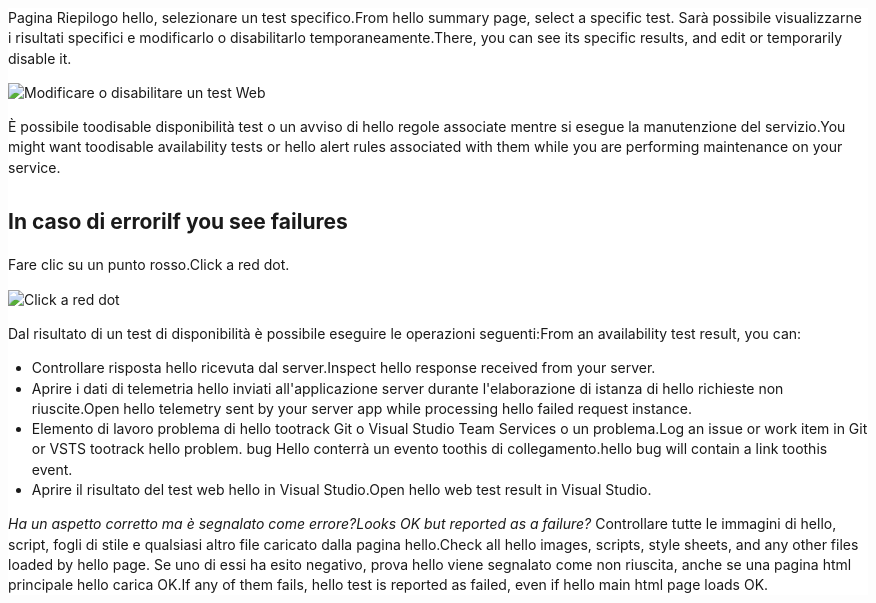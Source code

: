 <span data-ttu-id="29fec-176">Pagina Riepilogo hello, selezionare un test specifico.</span><span class="sxs-lookup"><span data-stu-id="29fec-176">From hello summary page, select a specific test.</span></span> <span data-ttu-id="29fec-177">Sarà possibile visualizzarne i risultati specifici e modificarlo o disabilitarlo temporaneamente.</span><span class="sxs-lookup"><span data-stu-id="29fec-177">There, you can see its specific results, and edit or temporarily disable it.</span></span>

![Modificare o disabilitare un test Web](./media/app-insights-monitor-web-app-availability/19-availEdit-3.png)

<span data-ttu-id="29fec-179">È possibile toodisable disponibilità test o un avviso di hello regole associate mentre si esegue la manutenzione del servizio.</span><span class="sxs-lookup"><span data-stu-id="29fec-179">You might want toodisable availability tests or hello alert rules associated with them while you are performing maintenance on your service.</span></span> 

## <span data-ttu-id="29fec-180"><a name="failures"></a>In caso di errori</span><span class="sxs-lookup"><span data-stu-id="29fec-180"><a name="failures"></a>If you see failures</span></span>
<span data-ttu-id="29fec-181">Fare clic su un punto rosso.</span><span class="sxs-lookup"><span data-stu-id="29fec-181">Click a red dot.</span></span>

![Click a red dot](./media/app-insights-monitor-web-app-availability/open-instance-3.png)


<span data-ttu-id="29fec-183">Dal risultato di un test di disponibilità è possibile eseguire le operazioni seguenti:</span><span class="sxs-lookup"><span data-stu-id="29fec-183">From an availability test result, you can:</span></span>

* <span data-ttu-id="29fec-184">Controllare risposta hello ricevuta dal server.</span><span class="sxs-lookup"><span data-stu-id="29fec-184">Inspect hello response received from your server.</span></span>
* <span data-ttu-id="29fec-185">Aprire i dati di telemetria hello inviati all'applicazione server durante l'elaborazione di istanza di hello richieste non riuscite.</span><span class="sxs-lookup"><span data-stu-id="29fec-185">Open hello telemetry sent by your server app while processing hello failed request instance.</span></span>
* <span data-ttu-id="29fec-186">Elemento di lavoro problema di hello tootrack Git o Visual Studio Team Services o un problema.</span><span class="sxs-lookup"><span data-stu-id="29fec-186">Log an issue or work item in Git or VSTS tootrack hello problem.</span></span> <span data-ttu-id="29fec-187">bug Hello conterrà un evento toothis di collegamento.</span><span class="sxs-lookup"><span data-stu-id="29fec-187">hello bug will contain a link toothis event.</span></span>
* <span data-ttu-id="29fec-188">Aprire il risultato del test web hello in Visual Studio.</span><span class="sxs-lookup"><span data-stu-id="29fec-188">Open hello web test result in Visual Studio.</span></span>


<span data-ttu-id="29fec-189">*Ha un aspetto corretto ma è segnalato come errore?*</span><span class="sxs-lookup"><span data-stu-id="29fec-189">*Looks OK but reported as a failure?*</span></span> <span data-ttu-id="29fec-190">Controllare tutte le immagini di hello, script, fogli di stile e qualsiasi altro file caricato dalla pagina hello.</span><span class="sxs-lookup"><span data-stu-id="29fec-190">Check all hello images, scripts, style sheets, and any other files loaded by hello page.</span></span> <span data-ttu-id="29fec-191">Se uno di essi ha esito negativo, prova hello viene segnalato come non riuscita, anche se una pagina html principale hello carica OK.</span><span class="sxs-lookup"><span data-stu-id="29fec-191">If any of them fails, hello test is reported as failed, even if hello main html page loads OK.</span></span>

